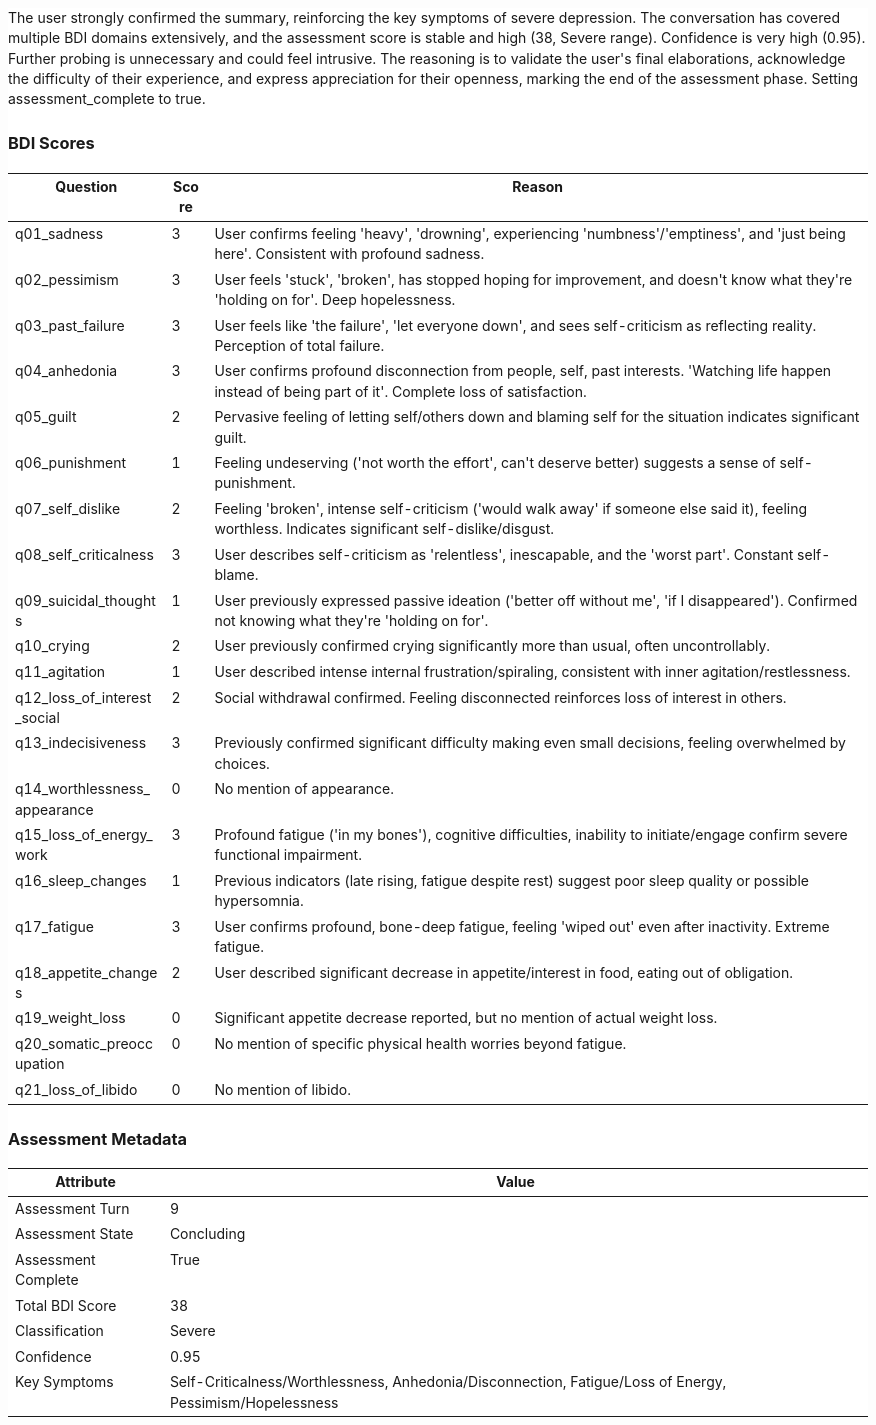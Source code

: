 The user strongly confirmed the summary, reinforcing the key symptoms of severe depression. The conversation has covered multiple BDI domains extensively, and the assessment score is stable and high (38, Severe range). Confidence is very high (0.95). Further probing is unnecessary and could feel intrusive. The reasoning is to validate the user's final elaborations, acknowledge the difficulty of their experience, and express appreciation for their openness, marking the end of the assessment phase. Setting assessment_complete to true.

### BDI Scores

| Question | Score | Reason |
| --- | --- | --- |
| q01_sadness | 3 | User confirms feeling 'heavy', 'drowning', experiencing 'numbness'/'emptiness', and 'just being here'. Consistent with profound sadness. |
| q02_pessimism | 3 | User feels 'stuck', 'broken', has stopped hoping for improvement, and doesn't know what they're 'holding on for'. Deep hopelessness. |
| q03_past_failure | 3 | User feels like 'the failure', 'let everyone down', and sees self-criticism as reflecting reality. Perception of total failure. |
| q04_anhedonia | 3 | User confirms profound disconnection from people, self, past interests. 'Watching life happen instead of being part of it'. Complete loss of satisfaction. |
| q05_guilt | 2 | Pervasive feeling of letting self/others down and blaming self for the situation indicates significant guilt. |
| q06_punishment | 1 | Feeling undeserving ('not worth the effort', can't deserve better) suggests a sense of self-punishment. |
| q07_self_dislike | 2 | Feeling 'broken', intense self-criticism ('would walk away' if someone else said it), feeling worthless. Indicates significant self-dislike/disgust. |
| q08_self_criticalness | 3 | User describes self-criticism as 'relentless', inescapable, and the 'worst part'. Constant self-blame. |
| q09_suicidal_thoughts | 1 | User previously expressed passive ideation ('better off without me', 'if I disappeared'). Confirmed not knowing what they're 'holding on for'. |
| q10_crying | 2 | User previously confirmed crying significantly more than usual, often uncontrollably. |
| q11_agitation | 1 | User described intense internal frustration/spiraling, consistent with inner agitation/restlessness. |
| q12_loss_of_interest_social | 2 | Social withdrawal confirmed. Feeling disconnected reinforces loss of interest in others. |
| q13_indecisiveness | 3 | Previously confirmed significant difficulty making even small decisions, feeling overwhelmed by choices. |
| q14_worthlessness_appearance | 0 | No mention of appearance. |
| q15_loss_of_energy_work | 3 | Profound fatigue ('in my bones'), cognitive difficulties, inability to initiate/engage confirm severe functional impairment. |
| q16_sleep_changes | 1 | Previous indicators (late rising, fatigue despite rest) suggest poor sleep quality or possible hypersomnia. |
| q17_fatigue | 3 | User confirms profound, bone-deep fatigue, feeling 'wiped out' even after inactivity. Extreme fatigue. |
| q18_appetite_changes | 2 | User described significant decrease in appetite/interest in food, eating out of obligation. |
| q19_weight_loss | 0 | Significant appetite decrease reported, but no mention of actual weight loss. |
| q20_somatic_preoccupation | 0 | No mention of specific physical health worries beyond fatigue. |
| q21_loss_of_libido | 0 | No mention of libido. |


### Assessment Metadata

| Attribute | Value |
| --- | --- |
| Assessment Turn | 9 |
| Assessment State | Concluding |
| Assessment Complete | True |
| Total BDI Score | 38 |
| Classification | Severe |
| Confidence | 0.95 |
| Key Symptoms | Self-Criticalness/Worthlessness, Anhedonia/Disconnection, Fatigue/Loss of Energy, Pessimism/Hopelessness |